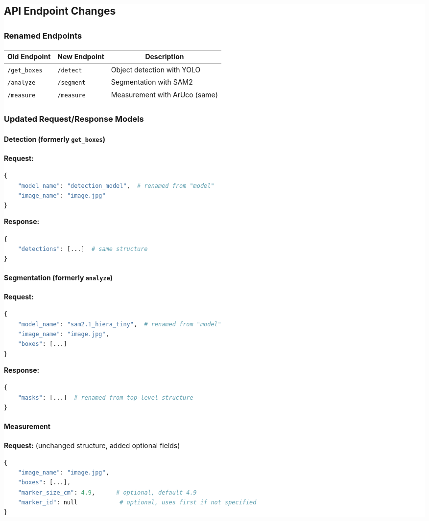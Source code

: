 
## API Endpoint Changes

### Renamed Endpoints
| Old Endpoint     | New Endpoint | Description                    |
|------------------|--------------|--------------------------------|
| `/get_boxes`     | `/detect`    | Object detection with YOLO     |
| `/analyze`       | `/segment`   | Segmentation with SAM2         |
| `/measure`       | `/measure`   | Measurement with ArUco (same)  |

### Updated Request/Response Models

#### Detection (formerly `get_boxes`)
**Request:**
```python
{
    "model_name": "detection_model",  # renamed from "model"
    "image_name": "image.jpg"
}
```

**Response:**
```python
{
    "detections": [...]  # same structure
}
```

#### Segmentation (formerly `analyze`)
**Request:**
```python
{
    "model_name": "sam2.1_hiera_tiny",  # renamed from "model"
    "image_name": "image.jpg",
    "boxes": [...]
}
```

**Response:**
```python
{
    "masks": [...]  # renamed from top-level structure
}
```

#### Measurement
**Request:** (unchanged structure, added optional fields)
```python
{
    "image_name": "image.jpg",
    "boxes": [...],
    "marker_size_cm": 4.9,      # optional, default 4.9
    "marker_id": null            # optional, uses first if not specified
}
```
